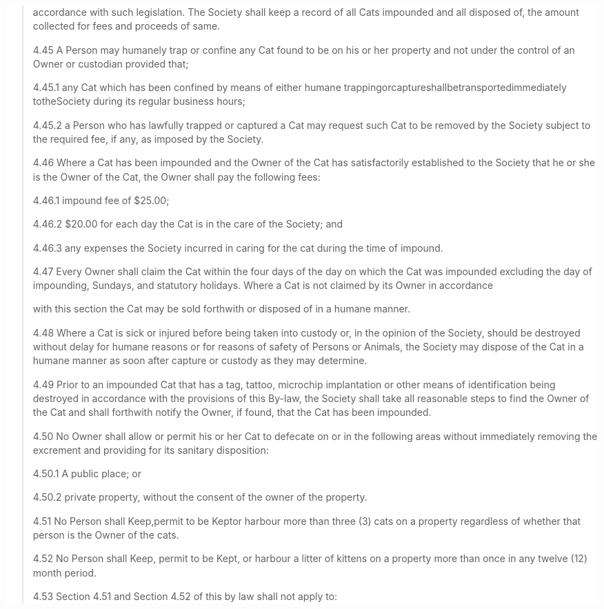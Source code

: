 > accordance with such legislation. The Society shall keep a record of
> all Cats impounded and all disposed of, the amount collected for fees
> and proceeds of same.
>
> 4.45 A Person may humanely trap or confine any Cat found to be on his
> or her property and not under the control of an Owner or custodian
> provided that;
>
> 4.45.1 any Cat which has been confined by means of either humane
> trappingorcaptureshallbetransportedimmediately totheSociety during its
> regular business hours;
>
> 4.45.2 a Person who has lawfully trapped or captured a Cat may request
> such Cat to be removed by the Society subject to the required fee, if
> any, as imposed by the Society.
>
> 4.46 Where a Cat has been impounded and the Owner of the Cat has
> satisfactorily established to the Society that he or she is the Owner
> of the Cat, the Owner shall pay the following fees:
>
> 4.46.1 impound fee of \$25.00;
>
> 4.46.2 \$20.00 for each day the Cat is in the care of the Society; and
>
> 4.46.3 any expenses the Society incurred in caring for the cat during
> the time of impound.
>
> 4.47 Every Owner shall claim the Cat within the four days of the day
> on which the Cat was impounded excluding the day of impounding,
> Sundays, and statutory holidays. Where a Cat is not claimed by its
> Owner in accordance
>
> with this section the Cat may be sold forthwith or disposed of in a
> humane manner.
>
> 4.48 Where a Cat is sick or injured before being taken into custody
> or, in the opinion of the Society, should be destroyed without delay
> for humane reasons or for reasons of safety of Persons or Animals, the
> Society may dispose of the Cat in a humane manner as soon after
> capture or custody as they may determine.
>
> 4.49 Prior to an impounded Cat that has a tag, tattoo, microchip
> implantation or other means of identification being destroyed in
> accordance with the provisions of this By-law, the Society shall take
> all reasonable steps to find the Owner of the Cat and shall forthwith
> notify the Owner, if found, that the Cat has been impounded.
>
> 4.50 No Owner shall allow or permit his or her Cat to defecate on or
> in the following areas without immediately removing the excrement and
> providing for its sanitary disposition:
>
> 4.50.1 A public place; or
>
> 4.50.2 private property, without the consent of the owner of the
> property.
>
> 4.51 No Person shall Keep,permit to be Keptor harbour more than three
> (3) cats on a property regardless of whether that person is the Owner
> of the cats.
>
> 4.52 No Person shall Keep, permit to be Kept, or harbour a litter of
> kittens on a property more than once in any twelve (12) month period.
>
> 4.53 Section 4.51 and Section 4.52 of this by law shall not apply to: